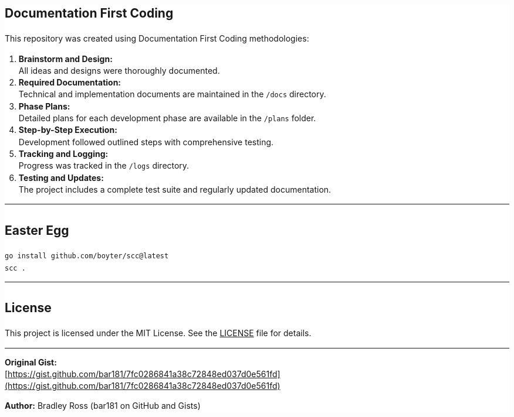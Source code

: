 
## Documentation First Coding

This repository was created using Documentation First Coding methodologies:

1. **Brainstorm and Design:**  
   All ideas and designs were thoroughly documented.
2. **Required Documentation:**  
   Technical and implementation documents are maintained in the `/docs` directory.
3. **Phase Plans:**  
   Detailed plans for each development phase are available in the `/plans` folder.
4. **Step-by-Step Execution:**  
   Development followed outlined steps with comprehensive testing.
5. **Tracking and Logging:**  
   Progress was tracked in the `/logs` directory.
6. **Testing and Updates:**  
   The project includes a complete test suite and regularly updated documentation.

---

## Easter Egg

```
go install github.com/boyter/scc@latest
scc .

```

---


## License

This project is licensed under the MIT License. See the [LICENSE](LICENSE) file for details.

---

**Original Gist:**  
[https://gist.github.com/bar181/7fc0286841a38c72848ed037d0e561fd](https://gist.github.com/bar181/7fc0286841a38c72848ed037d0e561fd)

**Author:** Bradley Ross (bar181 on GitHub and Gists)
```
